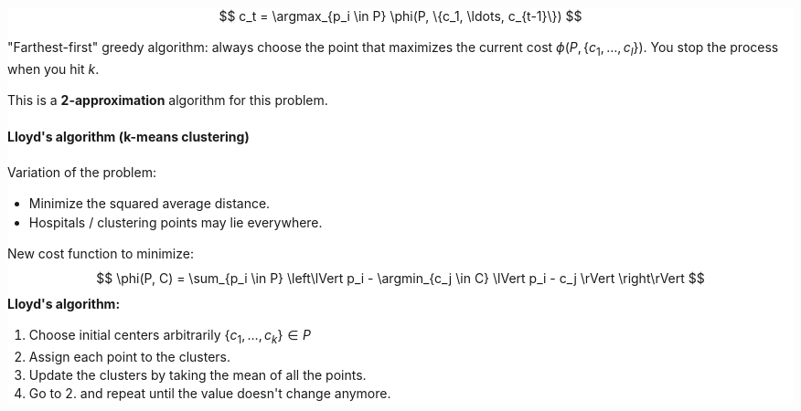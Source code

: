 $$
c_t = \argmax_{p_i \in P} \phi(P, \{c_1, \ldots, c_{t-1}\})
$$

"Farthest-first" greedy algorithm: always choose the point that maximizes the current cost $\phi(P, \{c_1, \ldots, c_l\})$. You stop the process when you hit $k$.

This is a **2-approximation** algorithm for this problem.

#### Lloyd's algorithm (k-means clustering)

Variation of the problem:

- Minimize the squared average distance.
- Hospitals / clustering points may lie everywhere.

New cost function to minimize:
$$
\phi(P, C) = \sum_{p_i \in P} \left\lVert p_i - \argmin_{c_j \in C} \lVert p_i - c_j \rVert \right\rVert
$$
**Lloyd's algorithm:**

1. Choose initial centers arbitrarily $\{c_1, \ldots, c_k\} \in P$
2. Assign each point to the clusters. 
3. Update the clusters by taking the mean of all the points.
4. Go to 2. and repeat until the value doesn't change anymore.

